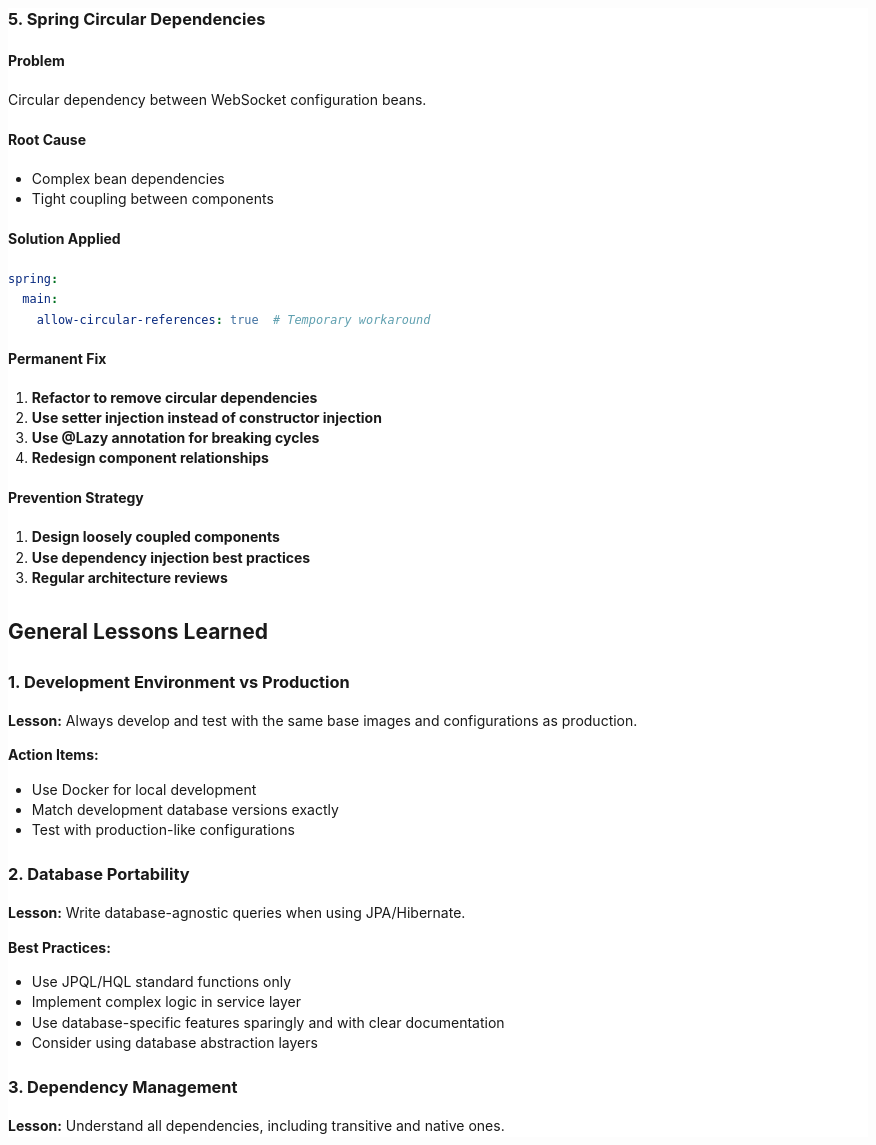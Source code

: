 ### 5. Spring Circular Dependencies

#### Problem
Circular dependency between WebSocket configuration beans.

#### Root Cause
- Complex bean dependencies
- Tight coupling between components

#### Solution Applied
```yaml
spring:
  main:
    allow-circular-references: true  # Temporary workaround
```

#### Permanent Fix
1. **Refactor to remove circular dependencies**
2. **Use setter injection instead of constructor injection**
3. **Use @Lazy annotation for breaking cycles**
4. **Redesign component relationships**

#### Prevention Strategy
1. **Design loosely coupled components**
2. **Use dependency injection best practices**
3. **Regular architecture reviews**

## General Lessons Learned

### 1. Development Environment vs Production

**Lesson:** Always develop and test with the same base images and configurations as production.

**Action Items:**
- Use Docker for local development
- Match development database versions exactly
- Test with production-like configurations

### 2. Database Portability

**Lesson:** Write database-agnostic queries when using JPA/Hibernate.

**Best Practices:**
- Use JPQL/HQL standard functions only
- Implement complex logic in service layer
- Use database-specific features sparingly and with clear documentation
- Consider using database abstraction layers

### 3. Dependency Management

**Lesson:** Understand all dependencies, including transitive and native ones.
